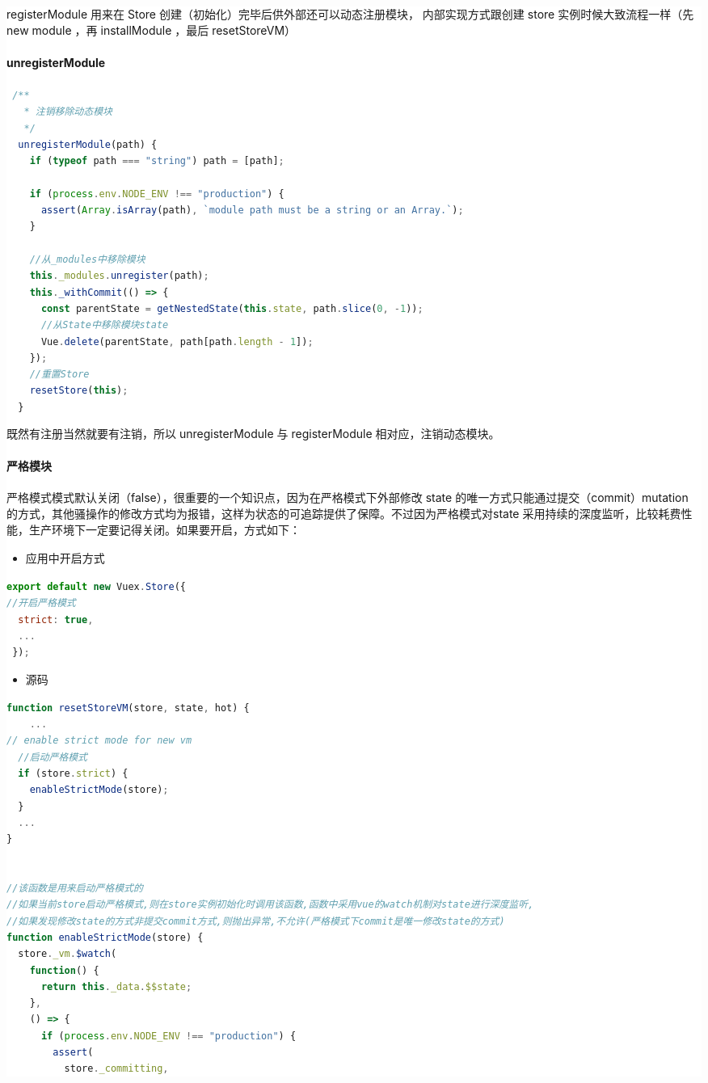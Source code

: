 registerModule 用来在 Store 创建（初始化）完毕后供外部还可以动态注册模块， 内部实现方式跟创建 store 实例时候大致流程一样（先 new module ，再 installModule ，最后 resetStoreVM）

#### unregisterModule
```js
 /**
   * 注销移除动态模块
   */
  unregisterModule(path) {
    if (typeof path === "string") path = [path];

    if (process.env.NODE_ENV !== "production") {
      assert(Array.isArray(path), `module path must be a string or an Array.`);
    }

    //从_modules中移除模块
    this._modules.unregister(path);
    this._withCommit(() => {
      const parentState = getNestedState(this.state, path.slice(0, -1));
      //从State中移除模块state
      Vue.delete(parentState, path[path.length - 1]);
    });
    //重置Store
    resetStore(this);
  }
```

既然有注册当然就要有注销，所以 unregisterModule 与 registerModule 相对应，注销动态模块。

#### 严格模块
严格模式模式默认关闭（false），很重要的一个知识点，因为在严格模式下外部修改 state 的唯一方式只能通过提交（commit）mutation 的方式，其他骚操作的修改方式均为报错，这样为状态的可追踪提供了保障。不过因为严格模式对state  采用持续的深度监听，比较耗费性能，生产环境下一定要记得关闭。如果要开启，方式如下：
* 应用中开启方式
```js
export default new Vuex.Store({
//开启严格模式
  strict: true,
  ...
 });
```

* 源码
```js
function resetStoreVM(store, state, hot) {
    ...
// enable strict mode for new vm
  //启动严格模式
  if (store.strict) {
    enableStrictMode(store);
  }
  ...
}


//该函数是用来启动严格模式的
//如果当前store启动严格模式,则在store实例初始化时调用该函数,函数中采用vue的watch机制对state进行深度监听,
//如果发现修改state的方式非提交commit方式,则抛出异常,不允许(严格模式下commit是唯一修改state的方式)
function enableStrictMode(store) {
  store._vm.$watch(
    function() {
      return this._data.$$state;
    },
    () => {
      if (process.env.NODE_ENV !== "production") {
        assert(
          store._committing,
```